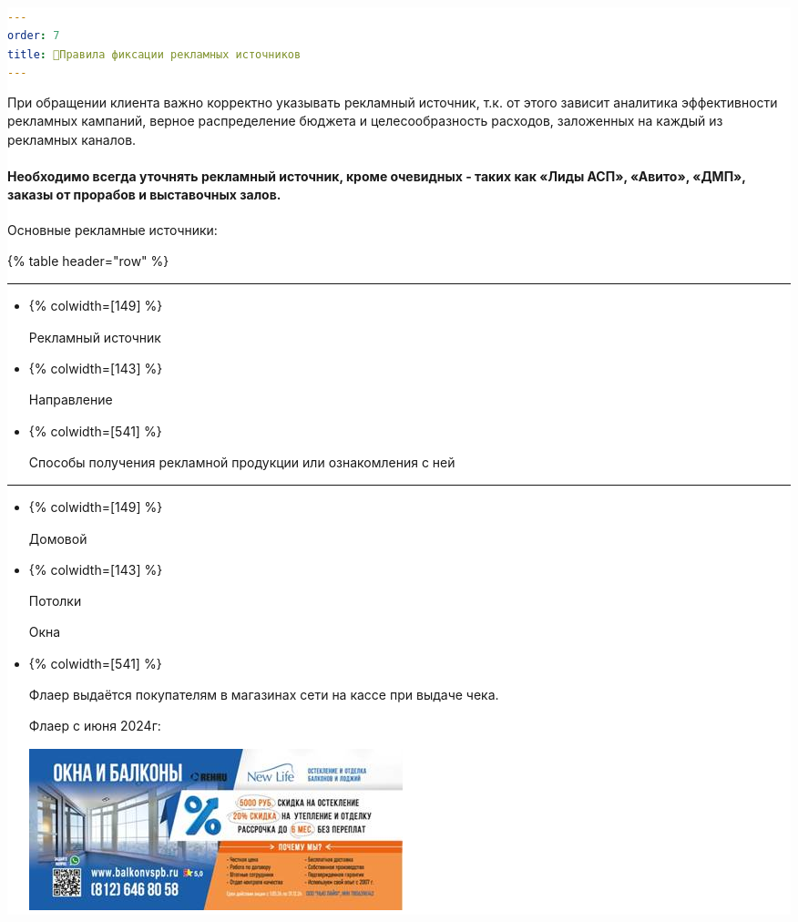 ```yaml
---
order: 7
title: 🧷Правила фиксации рекламных источников
---
```


При обращении клиента важно корректно указывать рекламный источник, т.к. от этого зависит аналитика эффективности рекламных кампаний, верное распределение бюджета и целесообразность расходов, заложенных на каждый из рекламных каналов.

#### Необходимо всегда уточнять рекламный источник, кроме очевидных - таких как «Лиды АСП», «Авито», «ДМП», заказы от прорабов и выставочных залов.

Основные рекламные источники:

{% table header="row" %}

---

*  {% colwidth=[149] %}

   Рекламный источник

*  {% colwidth=[143] %}

   Направление

*  {% colwidth=[541] %}

   Способы получения рекламной продукции или ознакомления с ней

---

*  {% colwidth=[149] %}

   Домовой

*  {% colwidth=[143] %}

   Потолки

   Окна

*  {% colwidth=[541] %}

    Флаер выдаётся покупателям в магазинах сети на кассе при выдаче чека.

    

   Флаер с июня 2024г:

   ![](./clip_image002.jpg)
